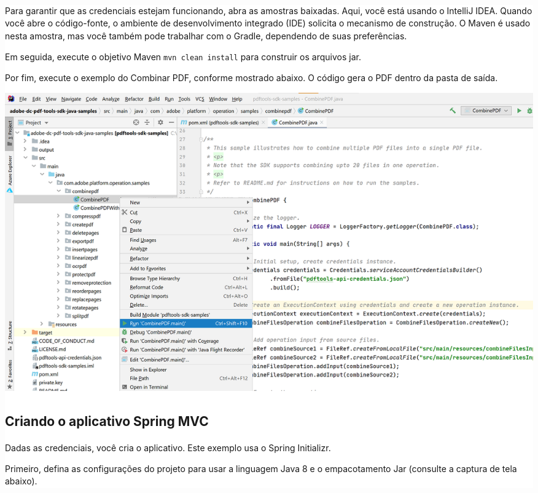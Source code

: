 Para garantir que as credenciais estejam funcionando, abra as amostras baixadas. Aqui, você está usando o IntelliJ IDEA. Quando você abre o código-fonte, o ambiente de desenvolvimento integrado (IDE) solicita o mecanismo de construção. O Maven é usado nesta amostra, mas você também pode trabalhar com o Gradle, dependendo de suas preferências.

Em seguida, execute o objetivo Maven `mvn clean install` para construir os arquivos jar.

Por fim, execute o exemplo do Combinar PDF, conforme mostrado abaixo. O código gera o PDF dentro da pasta de saída.

![Menu para executar a captura de tela de exemplo do Combinar PDF](assets/HRWJ_2.png)

## Criando o aplicativo Spring MVC

Dadas as credenciais, você cria o aplicativo. Este exemplo usa o Spring Initializr.

Primeiro, defina as configurações do projeto para usar a linguagem Java 8 e o empacotamento Jar (consulte a captura de tela abaixo).
